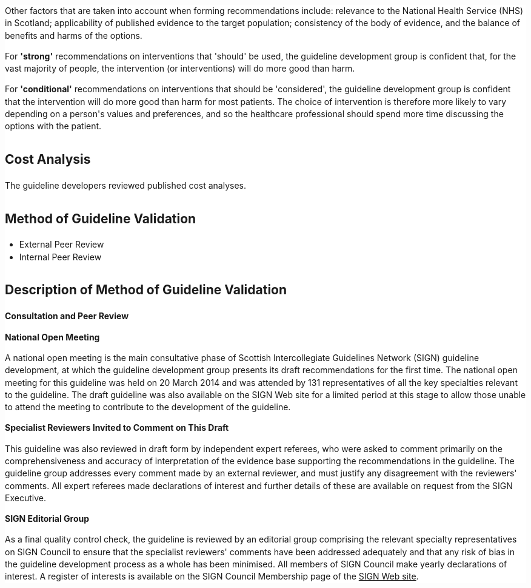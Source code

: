 Other factors that are taken into account when forming recommendations include: relevance to the National Health Service (NHS) in Scotland; applicability of published evidence to the target population; consistency of the body of evidence, and the balance of benefits and harms of the options.

For **'strong'** recommendations on interventions that 'should' be used, the guideline development group is confident that, for the vast majority of people, the intervention (or interventions) will do more good than harm.

For **'conditional'** recommendations on interventions that should be 'considered', the guideline development group is confident that the intervention will do more good than harm for most patients. The choice of intervention is therefore more likely to vary depending on a person's values and preferences, and so the healthcare professional should spend more time discussing the options with the patient.

## Cost Analysis



The guideline developers reviewed published cost analyses.

## Method of Guideline Validation

- External Peer Review
- Internal Peer Review

## Description of Method of Guideline Validation



 **Consultation and Peer Review**

**National Open Meeting**

A national open meeting is the main consultative phase of Scottish Intercollegiate Guidelines Network (SIGN) guideline development, at which the guideline development group presents its draft recommendations for the first time. The national open meeting for this guideline was held on 20 March 2014 and was attended by 131 representatives of all the key specialties relevant to the guideline. The draft guideline was also available on the SIGN Web site for a limited period at this stage to allow those unable to attend the meeting to contribute to the development of the guideline.

**Specialist Reviewers Invited to Comment on This Draft**

This guideline was also reviewed in draft form by independent expert referees, who were asked to comment primarily on the comprehensiveness and accuracy of interpretation of the evidence base supporting the recommendations in the guideline. The guideline group addresses every comment made by an external reviewer, and must justify any disagreement with the reviewers' comments. All expert referees made declarations of interest and further details of these are available on request from the SIGN Executive.

**SIGN Editorial Group**

As a final quality control check, the guideline is reviewed by an editorial group comprising the relevant specialty representatives on SIGN Council to ensure that the specialist reviewers' comments have been addressed adequately and that any risk of bias in the guideline development process as a whole has been minimised. All members of SIGN Council make yearly declarations of interest. A register of interests is available on the SIGN Council Membership page of the [SIGN Web site](http://www.sign.ac.uk "SIGN Web site").
